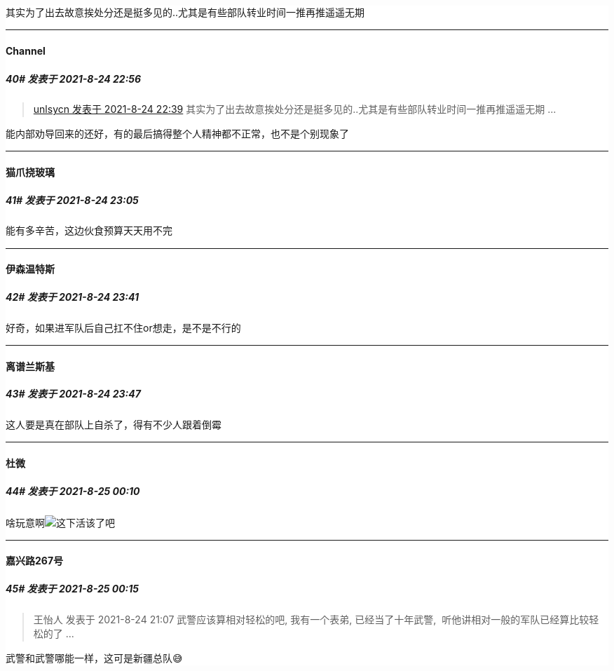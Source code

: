 
其实为了出去故意挨处分还是挺多见的..尤其是有些部队转业时间一推再推遥遥无期


*****

####  Channel  
##### 40#       发表于 2021-8-24 22:56


<blockquote><a href="httphttps://bbs.saraba1st.com/2b/forum.php?mod=redirect&amp;goto=findpost&amp;pid=52494720&amp;ptid=2022586" target="_blank">unlsycn 发表于 2021-8-24 22:39</a>
其实为了出去故意挨处分还是挺多见的..尤其是有些部队转业时间一推再推遥遥无期 ...</blockquote>
能内部劝导回来的还好，有的最后搞得整个人精神都不正常，也不是个别现象了


*****

####  猫爪挠玻璃  
##### 41#       发表于 2021-8-24 23:05


能有多辛苦，这边伙食预算天天用不完


*****

####  伊森温特斯  
##### 42#       发表于 2021-8-24 23:41


好奇，如果进军队后自己扛不住or想走，是不是不行的


*****

####  离谱兰斯基  
##### 43#       发表于 2021-8-24 23:47


这人要是真在部队上自杀了，得有不少人跟着倒霉


*****

####  杜微  
##### 44#       发表于 2021-8-25 00:10


啥玩意啊<img src="https://static.saraba1st.com/image/smiley/face2017/067.png" referrerpolicy="no-referrer">这下活该了吧


*****

####  嘉兴路267号  
##### 45#       发表于 2021-8-25 00:15


<blockquote>王怡人 发表于 2021-8-24 21:07
武警应该算相对轻松的吧, 我有一个表弟, 已经当了十年武警,  听他讲相对一般的军队已经算比较轻松的了 ...</blockquote>
武警和武警哪能一样，这可是新疆总队😅
